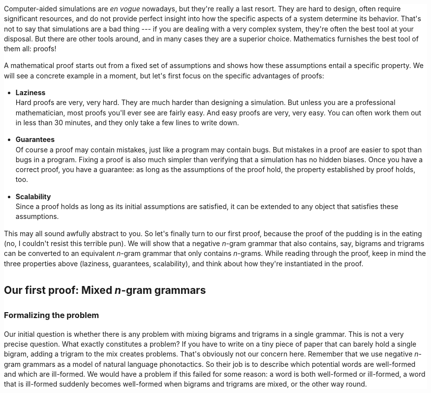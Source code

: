 Computer-aided simulations are *en vogue* nowadays, but they're really a last resort.
They are hard to design, often require significant resources, and do not provide perfect insight into how the specific aspects of a system determine its behavior.
That's not to say that simulations are a bad thing --- if you are dealing with a very complex system, they're often the best tool at your disposal.
But there are other tools around, and in many cases they are a superior choice.
Mathematics furnishes the best tool of them all: proofs!

A mathematical proof starts out from a fixed set of assumptions and shows how these assumptions entail a specific property.
We will see a concrete example in a moment, but let's first focus on the specific advantages of proofs:

- **Laziness**  
  Hard proofs are very, very hard.
  They are much harder than designing a simulation.
  But unless you are a professional mathematician, most proofs you'll ever see are fairly easy.
  And easy proofs are very, very easy.
  You can often work them out in less than 30 minutes, and they only take a few lines to write down.

- **Guarantees**  
  Of course a proof may contain mistakes, just like a program may contain bugs.
  But mistakes in a proof are easier to spot than bugs in a program.
  Fixing a proof is also much simpler than verifying that a simulation has no hidden biases.
  Once you have a correct proof, you have a guarantee: as long as the assumptions of the proof hold, the property established by proof holds, too.

- **Scalability**  
  Since a proof holds as long as its initial assumptions are satisfied, it can be extended to any object that satisfies these assumptions.

This may all sound awfully abstract to you.
So let's finally turn to our first proof, because the proof of the pudding is in the eating (no, I couldn't resist this terrible pun).
We will show that a negative $n$-gram grammar that also contains, say, bigrams and trigrams can be converted to an equivalent $n$-gram grammar that only contains $n$-grams.
While reading through the proof, keep in mind the three properties above (laziness, guarantees, scalability), and think about how they're instantiated in the proof.

## Our first proof: Mixed $n$-gram grammars

### Formalizing the problem

Our initial question is whether there is any problem with mixing bigrams and trigrams in a single grammar.
This is not a very precise question.
What exactly constitutes a problem?
If you have to write on a tiny piece of paper that can barely hold a single bigram, adding a trigram to the mix creates problems.
That's obviously not our concern here.
Remember that we use negative $n$-gram grammars as a model of natural language phonotactics.
So their job is to describe which potential words are well-formed and which are ill-formed.
We would have a problem if this failed for some reason: a word is both well-formed or ill-formed, a word that is ill-formed suddenly becomes well-formed when bigrams and trigrams are mixed, or the other way round.
